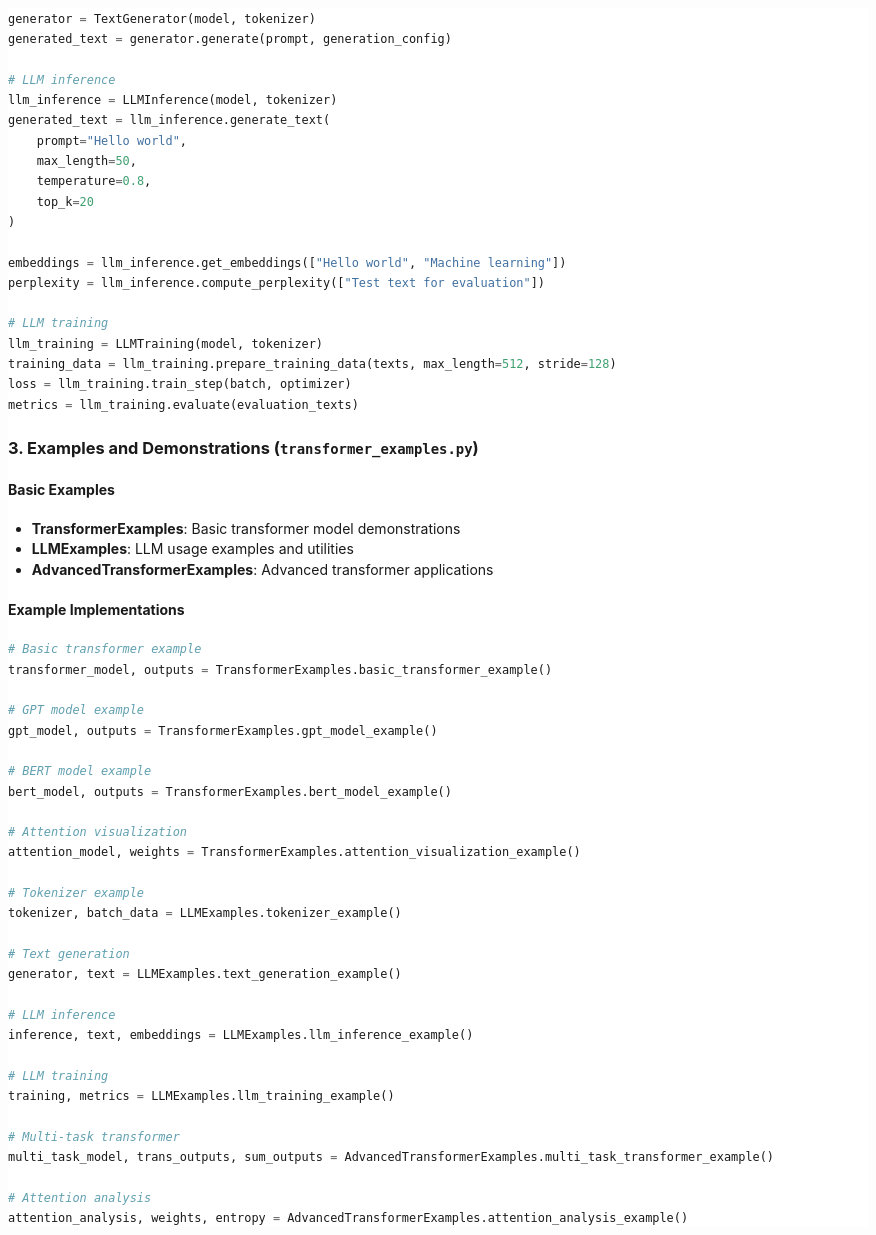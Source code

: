 ```python
generator = TextGenerator(model, tokenizer)
generated_text = generator.generate(prompt, generation_config)

# LLM inference
llm_inference = LLMInference(model, tokenizer)
generated_text = llm_inference.generate_text(
    prompt="Hello world",
    max_length=50,
    temperature=0.8,
    top_k=20
)

embeddings = llm_inference.get_embeddings(["Hello world", "Machine learning"])
perplexity = llm_inference.compute_perplexity(["Test text for evaluation"])

# LLM training
llm_training = LLMTraining(model, tokenizer)
training_data = llm_training.prepare_training_data(texts, max_length=512, stride=128)
loss = llm_training.train_step(batch, optimizer)
metrics = llm_training.evaluate(evaluation_texts)
```

### 3. **Examples and Demonstrations** (`transformer_examples.py`)

#### Basic Examples
- **TransformerExamples**: Basic transformer model demonstrations
- **LLMExamples**: LLM usage examples and utilities
- **AdvancedTransformerExamples**: Advanced transformer applications

#### Example Implementations
```python
# Basic transformer example
transformer_model, outputs = TransformerExamples.basic_transformer_example()

# GPT model example
gpt_model, outputs = TransformerExamples.gpt_model_example()

# BERT model example
bert_model, outputs = TransformerExamples.bert_model_example()

# Attention visualization
attention_model, weights = TransformerExamples.attention_visualization_example()

# Tokenizer example
tokenizer, batch_data = LLMExamples.tokenizer_example()

# Text generation
generator, text = LLMExamples.text_generation_example()

# LLM inference
inference, text, embeddings = LLMExamples.llm_inference_example()

# LLM training
training, metrics = LLMExamples.llm_training_example()

# Multi-task transformer
multi_task_model, trans_outputs, sum_outputs = AdvancedTransformerExamples.multi_task_transformer_example()

# Attention analysis
attention_analysis, weights, entropy = AdvancedTransformerExamples.attention_analysis_example()

```